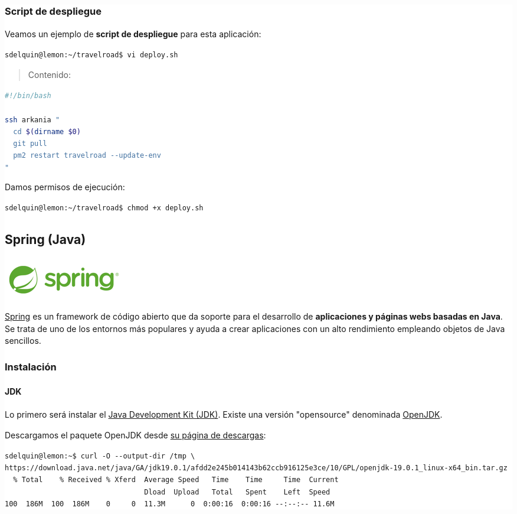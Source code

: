 
### Script de despliegue

Veamos un ejemplo de **script de despliegue** para esta aplicación:

```console
sdelquin@lemon:~/travelroad$ vi deploy.sh
```

> Contenido:

```bash
#!/bin/bash

ssh arkania "
  cd $(dirname $0)
  git pull
  pm2 restart travelroad --update-env
"
```

Damos permisos de ejecución:

```console
sdelquin@lemon:~/travelroad$ chmod +x deploy.sh
```

## Spring (Java)

![Logo Spring](./images/spring-logo.png)

[Spring](https://spring.io/) es un framework de código abierto que da soporte para el desarrollo de **aplicaciones y páginas webs basadas en Java**. Se trata de uno de los entornos más populares y ayuda a crear aplicaciones con un alto rendimiento empleando objetos de Java sencillos.

### Instalación

#### JDK

Lo primero será instalar el [Java Development Kit (JDK)](https://es.wikipedia.org/wiki/Java_Development_Kit). Existe una versión "opensource" denominada [OpenJDK](https://openjdk.org/).

Descargamos el paquete OpenJDK desde [su página de descargas](https://jdk.java.net/19/):

```console
sdelquin@lemon:~$ curl -O --output-dir /tmp \
https://download.java.net/java/GA/jdk19.0.1/afdd2e245b014143b62ccb916125e3ce/10/GPL/openjdk-19.0.1_linux-x64_bin.tar.gz
  % Total    % Received % Xferd  Average Speed   Time    Time     Time  Current
                                 Dload  Upload   Total   Spent    Left  Speed
100  186M  100  186M    0     0  11.3M      0  0:00:16  0:00:16 --:--:-- 11.6M
```
